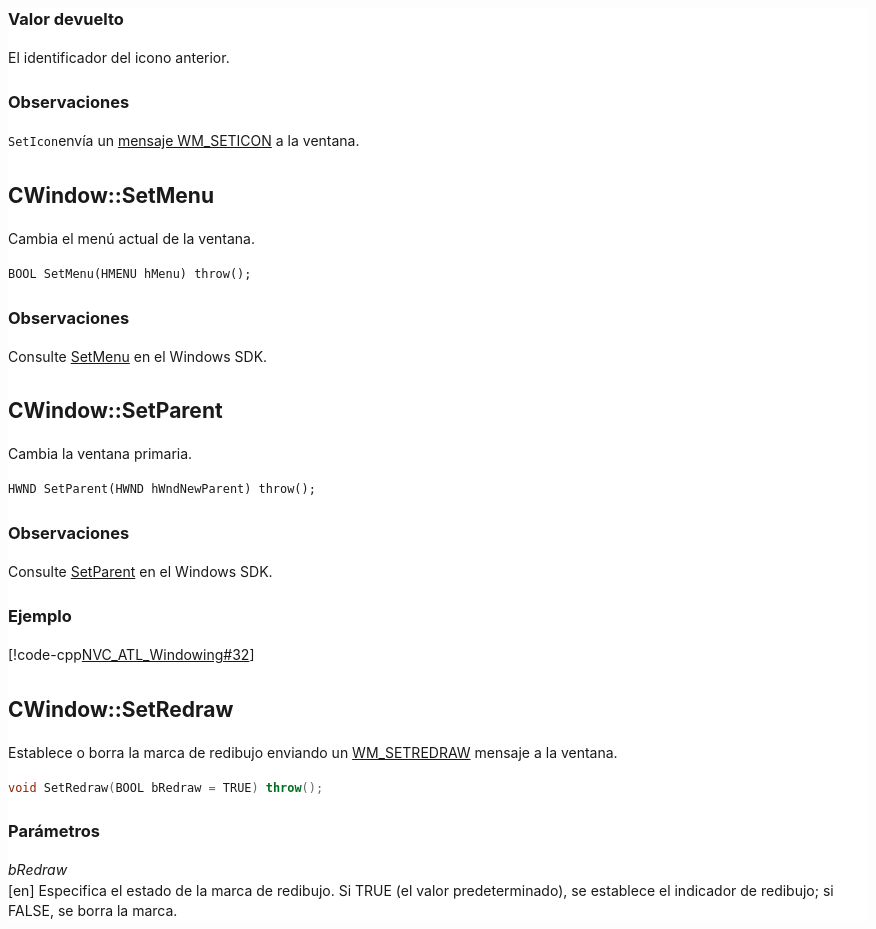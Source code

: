 ### <a name="return-value"></a>Valor devuelto

El identificador del icono anterior.

### <a name="remarks"></a>Observaciones

`SetIcon`envía un [mensaje WM_SETICON](/windows/win32/winmsg/wm-seticon) a la ventana.

## <a name="cwindowsetmenu"></a><a name="setmenu"></a>CWindow::SetMenu

Cambia el menú actual de la ventana.

```
BOOL SetMenu(HMENU hMenu) throw();
```

### <a name="remarks"></a>Observaciones

Consulte [SetMenu](/windows/win32/api/winuser/nf-winuser-setmenu) en el Windows SDK.

## <a name="cwindowsetparent"></a><a name="setparent"></a>CWindow::SetParent

Cambia la ventana primaria.

```
HWND SetParent(HWND hWndNewParent) throw();
```

### <a name="remarks"></a>Observaciones

Consulte [SetParent](/windows/win32/api/winuser/nf-winuser-setparent) en el Windows SDK.

### <a name="example"></a>Ejemplo

[!code-cpp[NVC_ATL_Windowing#32](../../atl/codesnippet/cpp/cwindow-class_32.cpp)]

## <a name="cwindowsetredraw"></a><a name="setredraw"></a>CWindow::SetRedraw

Establece o borra la marca de redibujo enviando un [WM_SETREDRAW](/windows/win32/gdi/wm-setredraw) mensaje a la ventana.

```cpp
void SetRedraw(BOOL bRedraw = TRUE) throw();
```

### <a name="parameters"></a>Parámetros

*bRedraw*<br/>
[en] Especifica el estado de la marca de redibujo. Si TRUE (el valor predeterminado), se establece el indicador de redibujo; si FALSE, se borra la marca.
